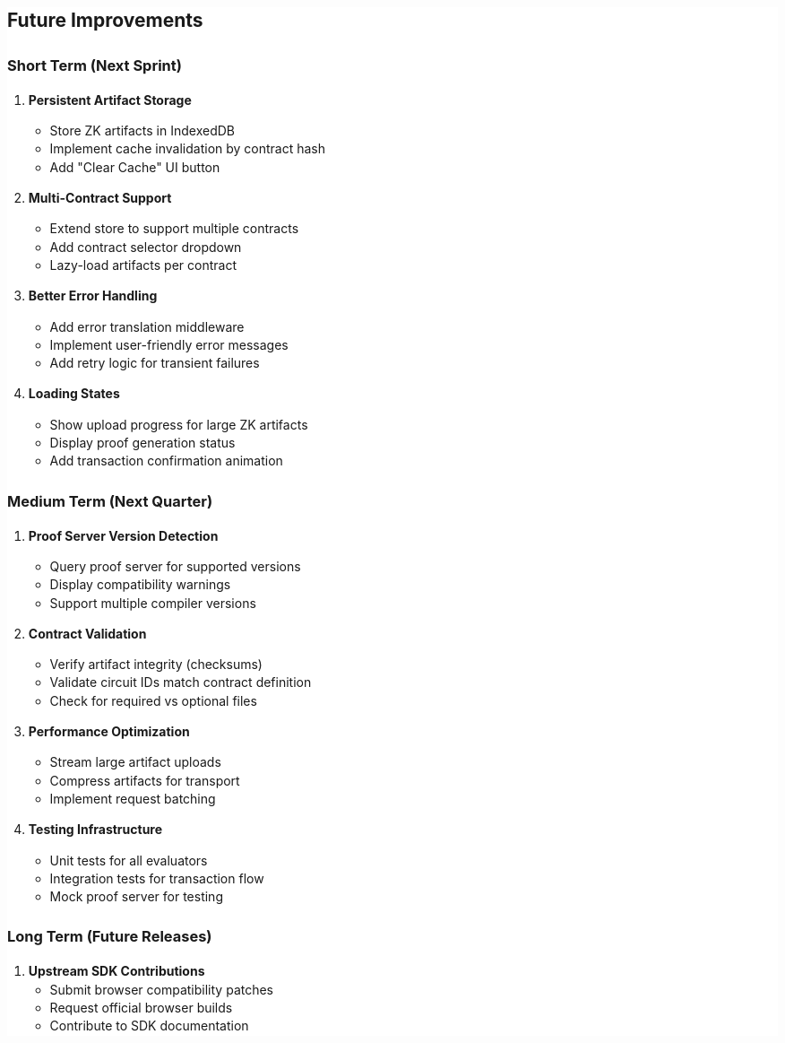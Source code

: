 
## Future Improvements

### Short Term (Next Sprint)

1. **Persistent Artifact Storage**
   - Store ZK artifacts in IndexedDB
   - Implement cache invalidation by contract hash
   - Add "Clear Cache" UI button

2. **Multi-Contract Support**
   - Extend store to support multiple contracts
   - Add contract selector dropdown
   - Lazy-load artifacts per contract

3. **Better Error Handling**
   - Add error translation middleware
   - Implement user-friendly error messages
   - Add retry logic for transient failures

4. **Loading States**
   - Show upload progress for large ZK artifacts
   - Display proof generation status
   - Add transaction confirmation animation

### Medium Term (Next Quarter)

1. **Proof Server Version Detection**
   - Query proof server for supported versions
   - Display compatibility warnings
   - Support multiple compiler versions

2. **Contract Validation**
   - Verify artifact integrity (checksums)
   - Validate circuit IDs match contract definition
   - Check for required vs optional files

3. **Performance Optimization**
   - Stream large artifact uploads
   - Compress artifacts for transport
   - Implement request batching

4. **Testing Infrastructure**
   - Unit tests for all evaluators
   - Integration tests for transaction flow
   - Mock proof server for testing

### Long Term (Future Releases)

1. **Upstream SDK Contributions**
   - Submit browser compatibility patches
   - Request official browser builds
   - Contribute to SDK documentation
